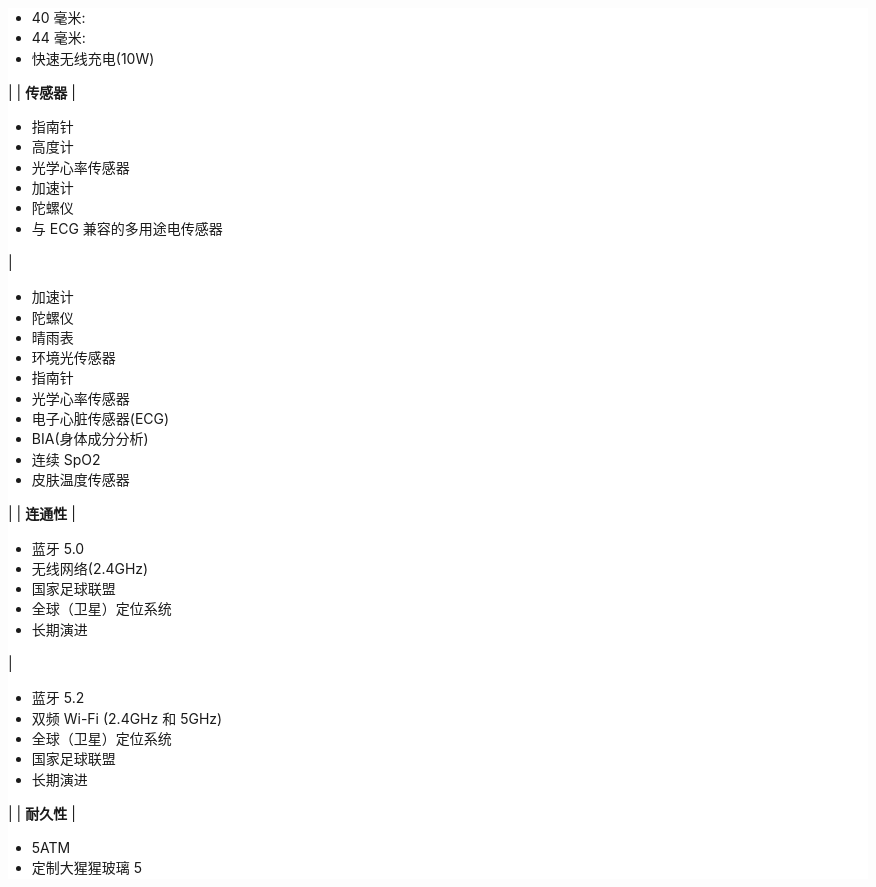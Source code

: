*   40 毫米:
*   44 毫米:
*   快速无线充电(10W)

 |
| **传感器** | 

*   指南针
*   高度计
*   光学心率传感器
*   加速计
*   陀螺仪
*   与 ECG 兼容的多用途电传感器

 | 

*   加速计
*   陀螺仪
*   晴雨表
*   环境光传感器
*   指南针
*   光学心率传感器
*   电子心脏传感器(ECG)
*   BIA(身体成分分析)
*   连续 SpO2
*   皮肤温度传感器

 |
| **连通性** | 

*   蓝牙 5.0
*   无线网络(2.4GHz)
*   国家足球联盟
*   全球（卫星）定位系统
*   长期演进

 | 

*   蓝牙 5.2
*   双频 Wi-Fi (2.4GHz 和 5GHz)
*   全球（卫星）定位系统
*   国家足球联盟
*   长期演进

 |
| **耐久性** | 

*   5ATM
*   定制大猩猩玻璃 5
